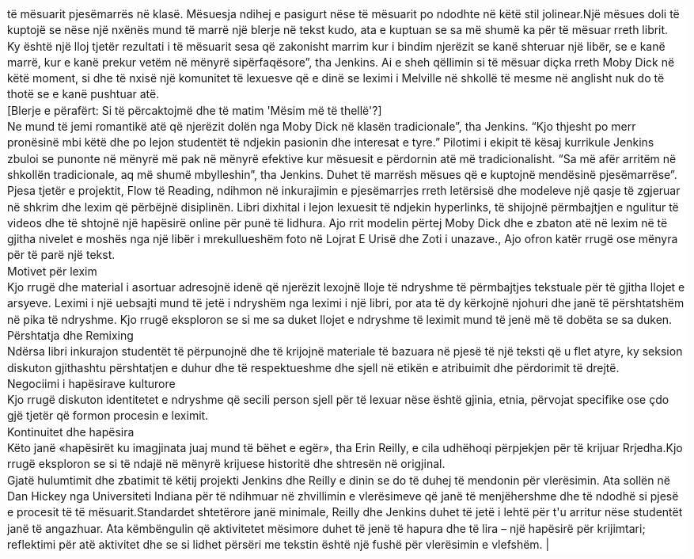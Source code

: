 të mësuarit pjesëmarrës në klasë. Mësuesja ndihej e pasigurt nëse të mësuarit po ndodhte në këtë stil jolinear.Një mësues doli të kuptojë se nëse një nxënës mund të marrë një blerje në tekst kudo, ata e kuptuan se sa më shumë ka për të mësuar rreth librit.<br/>Ky është një lloj tjetër rezultati i të mësuarit sesa që zakonisht marrim kur i bindim njerëzit se kanë shteruar një libër, se e kanë marrë, kur e kanë prekur vetëm në mënyrë sipërfaqësore”, tha Jenkins. Ai e sheh qëllimin si të mësuar diçka rreth Moby Dick në këtë moment, si dhe të nxisë një komunitet të lexuesve që e dinë se leximi i Melville në shkollë të mesme në anglisht nuk do të thotë se e kanë pushtuar atë.<br/>[Blerje e përafërt: Si të përcaktojmë dhe të matim 'Mësim më të thellë'?]<br/>Ne mund të jemi romantikë atë që njerëzit dolën nga Moby Dick në klasën tradicionale”, tha Jenkins. “Kjo thjesht po merr pronësinë mbi këtë dhe po lejon studentët të ndjekin pasionin dhe interesat e tyre.” Pilotimi i ekipit të kësaj kurrikule Jenkins zbuloi se punonte në mënyrë më pak në mënyrë efektive kur mësuesit e përdornin atë më tradicionalisht. “Sa më afër arritëm në shkollën tradicionale, aq më shumë mbylleshin”, tha Jenkins. Duhet të marrësh mësues që e kuptojnë mendësinë pjesëmarrëse”.<br/>Pjesa tjetër e projektit, Flow të Reading, ndihmon në inkurajimin e pjesëmarrjes rreth letërsisë dhe modeleve një qasje të zgjeruar në shkrim dhe lexim që përbëjnë disiplinën. Libri dixhital i lejon lexuesit të ndjekin hyperlinks, të shijojnë përmbajtjen e ngulitur të videos dhe të shtojnë një hapësirë online për punë të lidhura. Ajo rrit modelin përtej Moby Dick dhe e zbaton atë në lexim në të gjitha nivelet e moshës nga një libër i mrekullueshëm foto në Lojrat E Urisë dhe Zoti i unazave., Ajo ofron katër rrugë ose mënyra për të parë një tekst.<br/>Motivet për lexim<br/>Kjo rrugë dhe material i asortuar adresojnë idenë që njerëzit lexojnë lloje të ndryshme të përmbajtjes tekstuale për të gjitha llojet e arsyeve. Leximi i një uebsajti mund të jetë i ndryshëm nga leximi i një libri, por ata të dy kërkojnë njohuri dhe janë të përshtatshëm në pika të ndryshme. Kjo rrugë eksploron se si me sa duket llojet e ndryshme të leximit mund të jenë më të dobëta se sa duken.<br/>Përshtatja dhe Remixing<br/>Ndërsa libri inkurajon studentët të përpunojnë dhe të krijojnë materiale të bazuara në pjesë të një teksti që u flet atyre, ky seksion diskuton gjithashtu përshtatjen e duhur dhe të respektueshme dhe sjell në etikën e atribuimit dhe përdorimit të drejtë.<br/>Negociimi i hapësirave kulturore<br/>Kjo rrugë diskuton identitetet e ndryshme që secili person sjell për të lexuar nëse është gjinia, etnia, përvojat specifike ose çdo gjë tjetër që formon procesin e leximit.<br/>Kontinuitet dhe hapësira<br/>Këto janë «hapësirët ku imagjinata juaj mund të bëhet e egër», tha Erin Reilly, e cila udhëhoqi përpjekjen për të krijuar Rrjedha.Kjo rrugë eksploron se si të ndajë në mënyrë krijuese historitë dhe shtresën në origjinal.<br/>Gjatë hulumtimit dhe zbatimit të këtij projekti Jenkins dhe Reilly e dinin se do të duhej të mendonin për vlerësimin. Ata sollën në Dan Hickey nga Universiteti Indiana për të ndihmuar në zhvillimin e vlerësimeve që janë të menjëhershme dhe të ndodhë si pjesë e procesit të të mësuarit.Standardet shtetërore janë minimale, Reilly dhe Jenkins duhet të jetë i lehtë për t'u arritur nëse studentët janë të angazhuar. Ata këmbëngulin që aktivitetet mësimore duhet të jenë të hapura dhe të lira – një hapësirë për krijimtari; reflektimi për atë aktivitet dhe se si lidhet përsëri me tekstin është një fushë për vlerësimin e vlefshëm. |